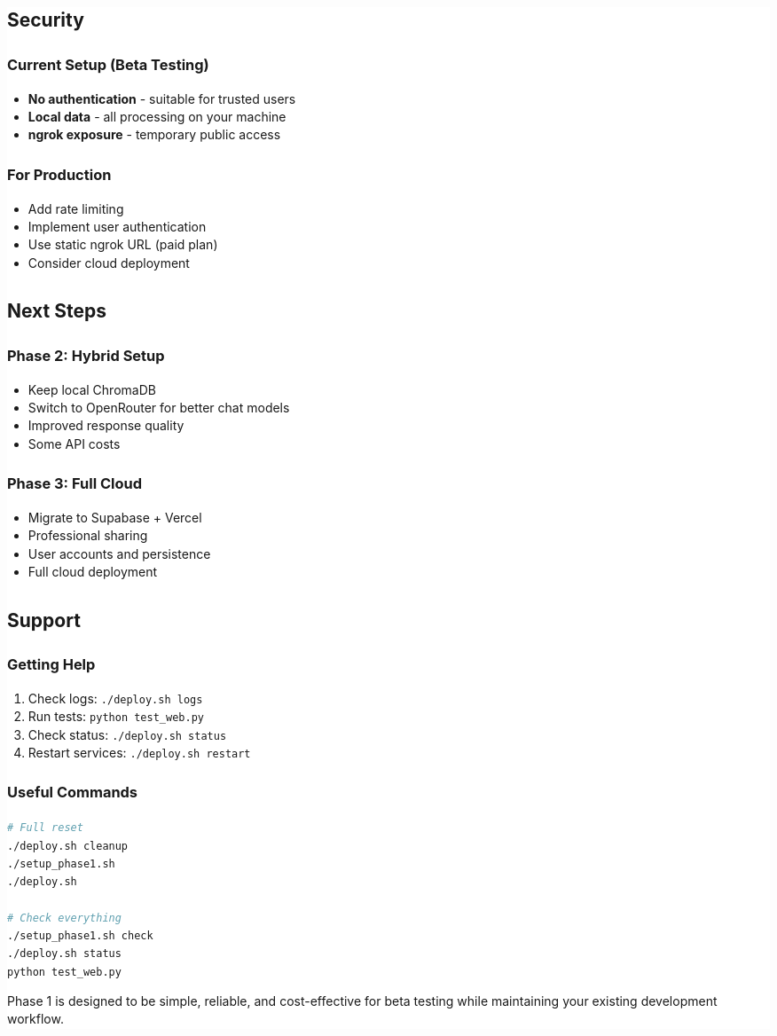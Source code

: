 ## Security

### Current Setup (Beta Testing)
- **No authentication** - suitable for trusted users
- **Local data** - all processing on your machine
- **ngrok exposure** - temporary public access

### For Production
- Add rate limiting
- Implement user authentication
- Use static ngrok URL (paid plan)
- Consider cloud deployment

## Next Steps

### Phase 2: Hybrid Setup
- Keep local ChromaDB
- Switch to OpenRouter for better chat models
- Improved response quality
- Some API costs

### Phase 3: Full Cloud
- Migrate to Supabase + Vercel
- Professional sharing
- User accounts and persistence
- Full cloud deployment

## Support

### Getting Help
1. Check logs: `./deploy.sh logs`
2. Run tests: `python test_web.py`
3. Check status: `./deploy.sh status`
4. Restart services: `./deploy.sh restart`

### Useful Commands
```bash
# Full reset
./deploy.sh cleanup
./setup_phase1.sh
./deploy.sh

# Check everything
./setup_phase1.sh check
./deploy.sh status
python test_web.py
```

Phase 1 is designed to be simple, reliable, and cost-effective for beta testing while maintaining your existing development workflow.
